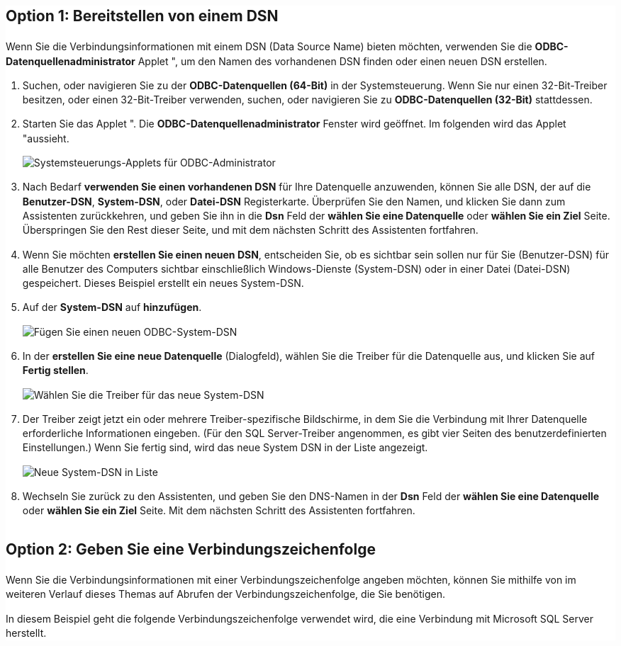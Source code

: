 ## <a name="odbc_dsn"></a>Option 1: Bereitstellen von einem DSN
Wenn Sie die Verbindungsinformationen mit einem DSN (Data Source Name) bieten möchten, verwenden Sie die **ODBC-Datenquellenadministrator** Applet ", um den Namen des vorhandenen DSN finden oder einen neuen DSN erstellen.
1.  Suchen, oder navigieren Sie zu der **ODBC-Datenquellen (64-Bit)** in der Systemsteuerung. Wenn Sie nur einen 32-Bit-Treiber besitzen, oder einen 32-Bit-Treiber verwenden, suchen, oder navigieren Sie zu **ODBC-Datenquellen (32-Bit)** stattdessen.
2.  Starten Sie das Applet ". Die **ODBC-Datenquellenadministrator** Fenster wird geöffnet. Im folgenden wird das Applet "aussieht.

    ![Systemsteuerungs-Applets für ODBC-Administrator](../../integration-services/import-export-data/media/odbc-administrator-control-panel-applet.png)
    
3.  Nach Bedarf **verwenden Sie einen vorhandenen DSN** für Ihre Datenquelle anzuwenden, können Sie alle DSN, der auf die **Benutzer-DSN**, **System-DSN**, oder **Datei-DSN** Registerkarte. Überprüfen Sie den Namen, und klicken Sie dann zum Assistenten zurückkehren, und geben Sie ihn in die **Dsn** Feld der **wählen Sie eine Datenquelle** oder **wählen Sie ein Ziel** Seite. Überspringen Sie den Rest dieser Seite, und mit dem nächsten Schritt des Assistenten fortfahren.
4.  Wenn Sie möchten **erstellen Sie einen neuen DSN**, entscheiden Sie, ob es sichtbar sein sollen nur für Sie (Benutzer-DSN) für alle Benutzer des Computers sichtbar einschließlich Windows-Dienste (System-DSN) oder in einer Datei (Datei-DSN) gespeichert. Dieses Beispiel erstellt ein neues System-DSN.
5. Auf der **System-DSN** auf **hinzufügen**.

    ![Fügen Sie einen neuen ODBC-System-DSN](../../integration-services/import-export-data/media/add-a-new-odbc-system-dsn.png)
    
6.  In der **erstellen Sie eine neue Datenquelle** (Dialogfeld), wählen Sie die Treiber für die Datenquelle aus, und klicken Sie auf **Fertig stellen**.

    ![Wählen Sie die Treiber für das neue System-DSN](../../integration-services/import-export-data/media/pick-driver-for-new-system-dsn.png)
    
7. Der Treiber zeigt jetzt ein oder mehrere Treiber-spezifische Bildschirme, in dem Sie die Verbindung mit Ihrer Datenquelle erforderliche Informationen eingeben. (Für den SQL Server-Treiber angenommen, es gibt vier Seiten des benutzerdefinierten Einstellungen.) Wenn Sie fertig sind, wird das neue System DSN in der Liste angezeigt.

    ![Neue System-DSN in Liste](../../integration-services/import-export-data/media/new-system-dsn-in-list.png)
    
8.  Wechseln Sie zurück zu den Assistenten, und geben Sie den DNS-Namen in der **Dsn** Feld der **wählen Sie eine Datenquelle** oder **wählen Sie ein Ziel** Seite. Mit dem nächsten Schritt des Assistenten fortfahren.

## <a name="odbc_connstring"></a>Option 2: Geben Sie eine Verbindungszeichenfolge
Wenn Sie die Verbindungsinformationen mit einer Verbindungszeichenfolge angeben möchten, können Sie mithilfe von im weiteren Verlauf dieses Themas auf Abrufen der Verbindungszeichenfolge, die Sie benötigen.

In diesem Beispiel geht die folgende Verbindungszeichenfolge verwendet wird, die eine Verbindung mit Microsoft SQL Server herstellt.
